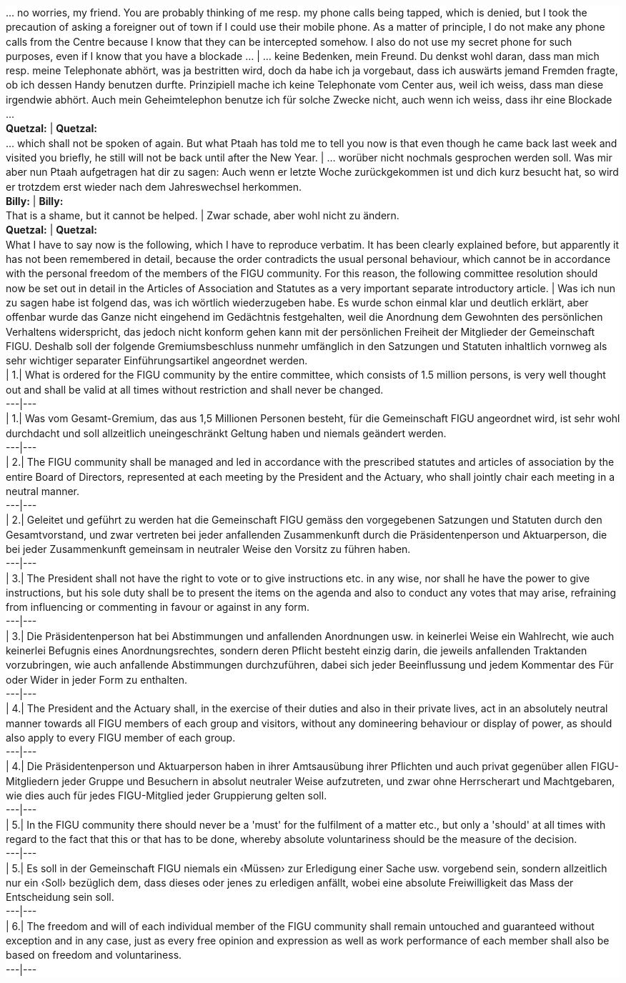 … no worries, my friend. You are probably thinking of me resp. my phone calls being tapped, which is denied, but I took the precaution of asking a foreigner out of town if I could use their mobile phone. As a matter of principle, I do not make any phone calls from the Centre because I know that they can be intercepted somehow. I also do not use my secret phone for such purposes, even if I know that you have a blockade …  | … keine Bedenken, mein Freund. Du denkst wohl daran, dass man mich resp. meine Telephonate abhört, was ja bestritten wird, doch da habe ich ja vorgebaut, dass ich auswärts jemand Fremden fragte, ob ich dessen Handy benutzen durfte. Prinzipiell mache ich keine Telephonate vom Center aus, weil ich weiss, dass man diese irgendwie abhört. Auch mein Geheimtelephon benutze ich für solche Zwecke nicht, auch wenn ich weiss, dass ihr eine Blockade …   
**Quetzal:** | **Quetzal:**  
… which shall not be spoken of again. But what Ptaah has told me to tell you now is that even though he came back last week and visited you briefly, he still will not be back until after the New Year.  | … worüber nicht nochmals gesprochen werden soll. Was mir aber nun Ptaah aufgetragen hat dir zu sagen: Auch wenn er letzte Woche zurückgekommen ist und dich kurz besucht hat, so wird er trotzdem erst wieder nach dem Jahreswechsel herkommen.   
**Billy:** | **Billy:**  
That is a shame, but it cannot be helped.  | Zwar schade, aber wohl nicht zu ändern.   
**Quetzal:** | **Quetzal:**  
What I have to say now is the following, which I have to reproduce verbatim. It has been clearly explained before, but apparently it has not been remembered in detail, because the order contradicts the usual personal behaviour, which cannot be in accordance with the personal freedom of the members of the FIGU community. For this reason, the following committee resolution should now be set out in detail in the Articles of Association and Statutes as a very important separate introductory article.  | Was ich nun zu sagen habe ist folgend das, was ich wörtlich wiederzugeben habe. Es wurde schon einmal klar und deutlich erklärt, aber offenbar wurde das Ganze nicht eingehend im Gedächtnis festgehalten, weil die Anordnung dem Gewohnten des persönlichen Verhaltens widerspricht, das jedoch nicht konform gehen kann mit der persönlichen Freiheit der Mitglieder der Gemeinschaft FIGU. Deshalb soll der folgende Gremiumsbeschluss nunmehr umfänglich in den Satzungen und Statuten inhaltlich vornweg als sehr wichtiger separater Einführungsartikel angeordnet werden.   
| 1.| What is ordered for the FIGU community by the entire committee, which consists of 1.5 million persons, is very well thought out and shall be valid at all times without restriction and shall never be changed.  
---|---  
| 1.| Was vom Gesamt-Gremium, das aus 1,5 Millionen Personen besteht, für die Gemeinschaft FIGU angeordnet wird, ist sehr wohl durchdacht und soll allzeitlich uneingeschränkt Geltung haben und niemals geändert werden.  
---|---  
| 2.| The FIGU community shall be managed and led in accordance with the prescribed statutes and articles of association by the entire Board of Directors, represented at each meeting by the President and the Actuary, who shall jointly chair each meeting in a neutral manner.  
---|---  
| 2.| Geleitet und geführt zu werden hat die Gemeinschaft FIGU gemäss den vorgegebenen Satzungen und Statuten durch den Gesamtvorstand, und zwar vertreten bei jeder anfallenden Zusammenkunft durch die Präsidentenperson und Aktuarperson, die bei jeder Zusammenkunft gemeinsam in neutraler Weise den Vorsitz zu führen haben.  
---|---  
| 3.| The President shall not have the right to vote or to give instructions etc. in any wise, nor shall he have the power to give instructions, but his sole duty shall be to present the items on the agenda and also to conduct any votes that may arise, refraining from influencing or commenting in favour or against in any form.  
---|---  
| 3.| Die Präsidentenperson hat bei Abstimmungen und anfallenden Anordnungen usw. in keinerlei Weise ein Wahlrecht, wie auch keinerlei Befugnis eines Anordnungsrechtes, sondern deren Pflicht besteht einzig darin, die jeweils anfallenden Traktanden vorzubringen, wie auch anfallende Abstimmungen durchzuführen, dabei sich jeder Beeinflussung und jedem Kommentar des Für oder Wider in jeder Form zu enthalten.  
---|---  
| 4.| The President and the Actuary shall, in the exercise of their duties and also in their private lives, act in an absolutely neutral manner towards all FIGU members of each group and visitors, without any domineering behaviour or display of power, as should also apply to every FIGU member of each group.  
---|---  
| 4.| Die Präsidentenperson und Aktuarperson haben in ihrer Amtsausübung ihrer Pflichten und auch privat gegenüber allen FIGU-Mitgliedern jeder Gruppe und Besuchern in absolut neutraler Weise aufzutreten, und zwar ohne Herrscherart und Machtgebaren, wie dies auch für jedes FIGU-Mitglied jeder Gruppierung gelten soll.  
---|---  
| 5.| In the FIGU community there should never be a 'must' for the fulfilment of a matter etc., but only a 'should' at all times with regard to the fact that this or that has to be done, whereby absolute voluntariness should be the measure of the decision.  
---|---  
| 5.| Es soll in der Gemeinschaft FIGU niemals ein ‹Müssen› zur Erledigung einer Sache usw. vorgebend sein, sondern allzeitlich nur ein ‹Soll› bezüglich dem, dass dieses oder jenes zu erledigen anfällt, wobei eine absolute Freiwilligkeit das Mass der Entscheidung sein soll.  
---|---  
| 6.| The freedom and will of each individual member of the FIGU community shall remain untouched and guaranteed without exception and in any case, just as every free opinion and expression as well as work performance of each member shall also be based on freedom and voluntariness.  
---|---  